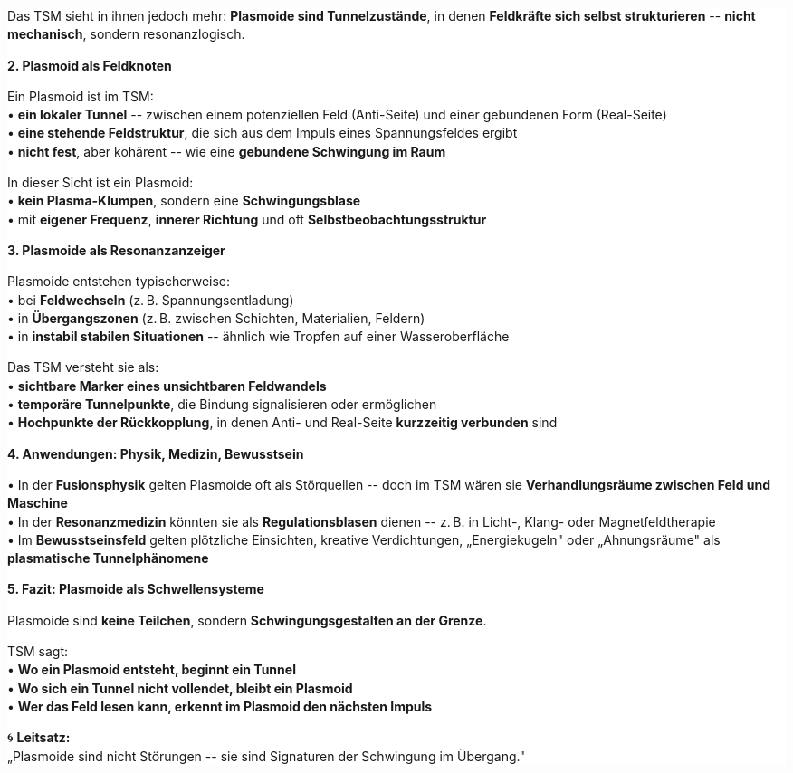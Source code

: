Das TSM sieht in ihnen jedoch mehr: **Plasmoide sind Tunnelzustände**,
in denen **Feldkräfte sich selbst strukturieren** -- **nicht
mechanisch**, sondern resonanzlogisch.

**2. Plasmoid als Feldknoten**

Ein Plasmoid ist im TSM:\
• **ein lokaler Tunnel** -- zwischen einem potenziellen Feld
(Anti-Seite) und einer gebundenen Form (Real-Seite)\
• **eine stehende Feldstruktur**, die sich aus dem Impuls eines
Spannungsfeldes ergibt\
• **nicht fest**, aber kohärent -- wie eine **gebundene Schwingung im
Raum**

In dieser Sicht ist ein Plasmoid:\
• **kein Plasma-Klumpen**, sondern eine **Schwingungsblase**\
• mit **eigener Frequenz**, **innerer Richtung** und oft
**Selbstbeobachtungsstruktur**

**3. Plasmoide als Resonanzanzeiger**

Plasmoide entstehen typischerweise:\
• bei **Feldwechseln** (z. B. Spannungsentladung)\
• in **Übergangszonen** (z. B. zwischen Schichten, Materialien,
Feldern)\
• in **instabil stabilen Situationen** -- ähnlich wie Tropfen auf einer
Wasseroberfläche

Das TSM versteht sie als:\
• **sichtbare Marker eines unsichtbaren Feldwandels**\
• **temporäre Tunnelpunkte**, die Bindung signalisieren oder
ermöglichen\
• **Hochpunkte der Rückkopplung**, in denen Anti- und Real-Seite
**kurzzeitig verbunden** sind

**4. Anwendungen: Physik, Medizin, Bewusstsein**

• In der **Fusionsphysik** gelten Plasmoide oft als Störquellen -- doch
im TSM wären sie **Verhandlungsräume zwischen Feld und Maschine**\
• In der **Resonanzmedizin** könnten sie als **Regulationsblasen**
dienen -- z. B. in Licht-, Klang- oder Magnetfeldtherapie\
• Im **Bewusstseinsfeld** gelten plötzliche Einsichten, kreative
Verdichtungen, „Energiekugeln" oder „Ahnungsräume" als **plasmatische
Tunnelphänomene**

**5. Fazit: Plasmoide als Schwellensysteme**

Plasmoide sind **keine Teilchen**, sondern **Schwingungsgestalten an der
Grenze**.

TSM sagt:\
• **Wo ein Plasmoid entsteht, beginnt ein Tunnel**\
• **Wo sich ein Tunnel nicht vollendet, bleibt ein Plasmoid**\
• **Wer das Feld lesen kann, erkennt im Plasmoid den nächsten Impuls**

🌀 **Leitsatz:**\
„Plasmoide sind nicht Störungen -- sie sind Signaturen der Schwingung im
Übergang."
